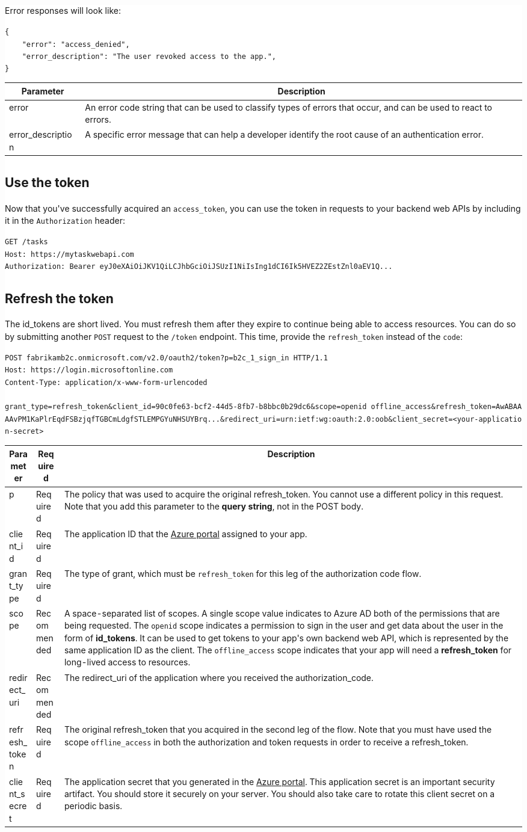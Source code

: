 Error responses will look like:

```
{
	"error": "access_denied",
	"error_description": "The user revoked access to the app.",
}
```

| Parameter | Description |
| ----------------------- | ------------------------------- |
| error | An error code string that can be used to classify types of errors that occur, and can be used to react to errors. |
| error_description | A specific error message that can help a developer identify the root cause of an authentication error. |

## Use the token
Now that you've successfully acquired an `access_token`, you can use the token in requests to your backend web APIs by including it in the `Authorization` header:

```
GET /tasks
Host: https://mytaskwebapi.com
Authorization: Bearer eyJ0eXAiOiJKV1QiLCJhbGciOiJSUzI1NiIsIng1dCI6Ik5HVEZ2ZEstZnl0aEV1Q...
```

## Refresh the token
The id_tokens are short lived. You must refresh them after they expire to continue being able to access resources. You can do so by submitting another `POST` request to the `/token` endpoint. This time, provide the `refresh_token` instead of the `code`:

```
POST fabrikamb2c.onmicrosoft.com/v2.0/oauth2/token?p=b2c_1_sign_in HTTP/1.1
Host: https://login.microsoftonline.com
Content-Type: application/x-www-form-urlencoded

grant_type=refresh_token&client_id=90c0fe63-bcf2-44d5-8fb7-b8bbc0b29dc6&scope=openid offline_access&refresh_token=AwABAAAAvPM1KaPlrEqdFSBzjqfTGBCmLdgfSTLEMPGYuNHSUYBrq...&redirect_uri=urn:ietf:wg:oauth:2.0:oob&client_secret=<your-application-secret>
```

| Parameter | Required | Description |
| ----------------------- | ------------------------------- | -------- |
| p | Required | The policy that was used to acquire the original refresh_token. You cannot use a different policy in this request. Note that you add this parameter to the **query string**, not in the POST body. |
| client_id | Required | The application ID that the [Azure portal](https://portal.azure.com/) assigned to your app. |
| grant_type | Required | The type of grant, which must be `refresh_token` for this leg of the authorization code flow. |
| scope | Recommended | A space-separated list of scopes. A single scope value indicates to Azure AD both of the permissions that are being requested. The `openid` scope indicates a permission to sign in the user and get data about the user in the form of **id_tokens**. It can be used to get tokens to your app's own backend web API, which is represented by the same application ID as the client. The `offline_access` scope indicates that your app will need a **refresh_token** for long-lived access to resources. |
| redirect_uri | Recommended | The redirect_uri of the application where you received the authorization_code. |
| refresh_token | Required | The original refresh_token that you acquired in the second leg of the flow. Note that you must have used the scope `offline_access` in both the authorization and token requests in order to receive a refresh_token. |
| client_secret | Required | The application secret that you generated in the [Azure portal](https://portal.azure.com/). This application secret is an important security artifact. You should store it securely on your server. You should also take care to rotate this client secret on a periodic basis. |
